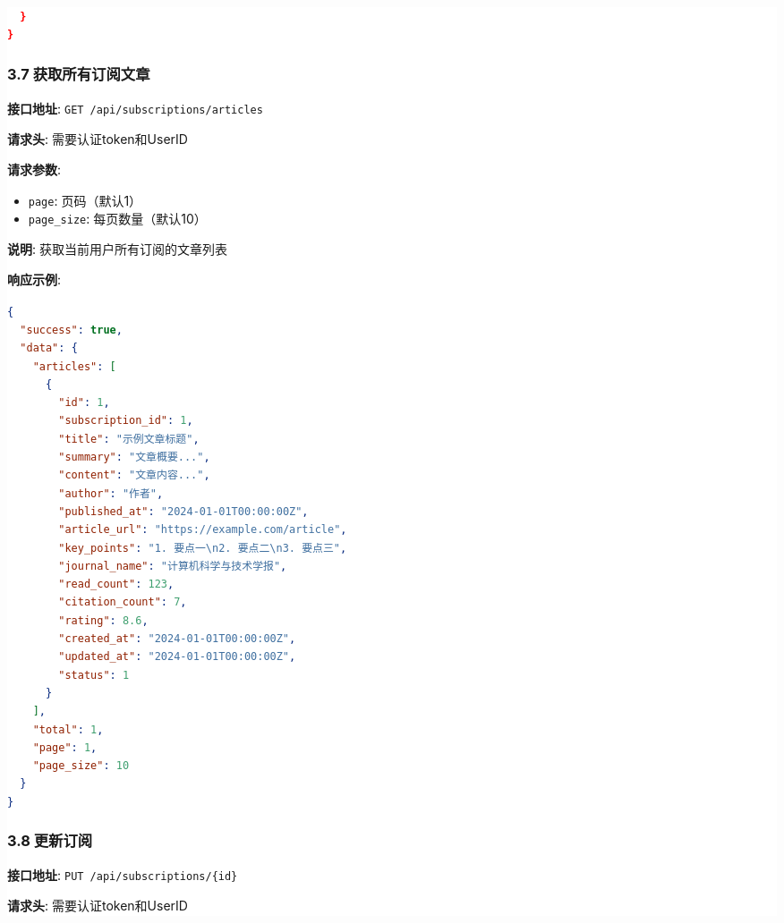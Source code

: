 ```json
  }
}
```

### 3.7 获取所有订阅文章

**接口地址**: `GET /api/subscriptions/articles`

**请求头**: 需要认证token和UserID

**请求参数**:
- `page`: 页码（默认1）
- `page_size`: 每页数量（默认10）

**说明**: 获取当前用户所有订阅的文章列表

**响应示例**:
```json
{
  "success": true,
  "data": {
    "articles": [
      {
        "id": 1,
        "subscription_id": 1,
        "title": "示例文章标题",
        "summary": "文章概要...",
        "content": "文章内容...",
        "author": "作者",
        "published_at": "2024-01-01T00:00:00Z",
        "article_url": "https://example.com/article",
        "key_points": "1. 要点一\n2. 要点二\n3. 要点三",
        "journal_name": "计算机科学与技术学报",
        "read_count": 123,
        "citation_count": 7,
        "rating": 8.6,
        "created_at": "2024-01-01T00:00:00Z",
        "updated_at": "2024-01-01T00:00:00Z",
        "status": 1
      }
    ],
    "total": 1,
    "page": 1,
    "page_size": 10
  }
}
```

### 3.8 更新订阅

**接口地址**: `PUT /api/subscriptions/{id}`

**请求头**: 需要认证token和UserID

